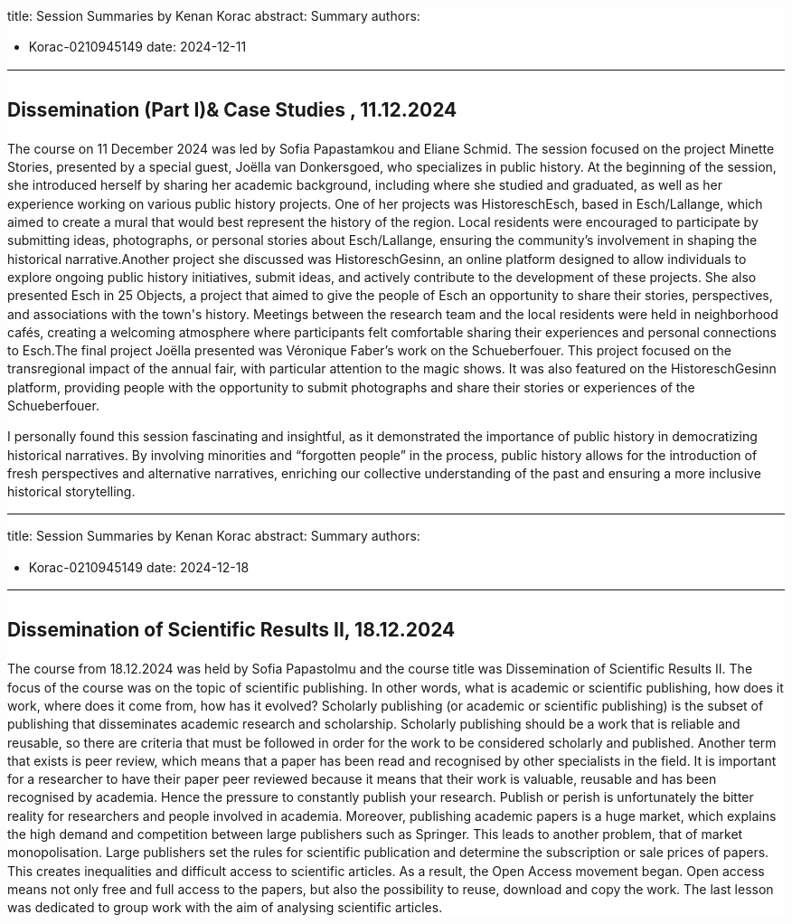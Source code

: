 title: Session Summaries by Kenan Korac 
abstract: Summary 
authors:
  - Korac-0210945149
date: 2024-12-11
---

## Dissemination (Part I)& Case Studies , 11.12.2024 
The course on 11 December 2024 was led by Sofia Papastamkou and Eliane Schmid. The session focused on the project Minette Stories, presented by a special guest, Joëlla van Donkersgoed, who specializes in public history. At the beginning of the session, she introduced herself by sharing her academic background, including where she studied and graduated, as well as her experience working on various public history projects. One of her projects was HistoreschEsch, based in Esch/Lallange, which aimed to create a mural that would best represent the history of the region. Local residents were encouraged to participate by submitting ideas, photographs, or personal stories about Esch/Lallange, ensuring the community’s involvement in shaping the historical narrative.Another project she discussed was HistoreschGesinn, an online platform designed to allow individuals to explore ongoing public history initiatives, submit ideas, and actively contribute to the development of these projects. She also presented Esch in 25 Objects, a project that aimed to give the people of Esch an opportunity to share their stories, perspectives, and associations with the town's history. Meetings between the research team and the local residents were held in neighborhood cafés, creating a welcoming atmosphere where participants felt comfortable sharing their experiences and personal connections to Esch.The final project Joëlla presented was Véronique Faber’s work on the Schueberfouer. This project focused on the transregional impact of the annual fair, with particular attention to the magic shows. It was also featured on the HistoreschGesinn platform, providing people with the opportunity to submit photographs and share their stories or experiences of the Schueberfouer.

I personally found this session fascinating and insightful, as it demonstrated the importance of public history in democratizing historical narratives. By involving minorities and “forgotten people” in the process, public history allows for the introduction of fresh perspectives and alternative narratives, enriching our collective understanding of the past and ensuring a more inclusive historical storytelling.

---
title: Session Summaries by Kenan Korac 
abstract: Summary 
authors:
  - Korac-0210945149
date: 2024-12-18
---

## Dissemination of Scientific Results II, 18.12.2024

The course from 18.12.2024 was held by Sofia Papastolmu and the course title was Dissemination of Scientific Results II. The focus of the course was on the topic of scientific publishing. In other words, what is academic or scientific publishing, how does it work, where does it come from, how has it evolved? Scholarly publishing (or academic or scientific publishing) is the subset of publishing that disseminates academic research and scholarship. Scholarly publishing should be a work that is reliable and reusable, so there are criteria that must be followed in order for the work to be considered scholarly and published. Another term that exists is peer review, which means that a paper has been read and recognised by other specialists in the field. It is important for a researcher to have their paper peer reviewed because it means that their work is valuable, reusable and has been recognised by academia. Hence the pressure to constantly publish your research. Publish or perish is unfortunately the bitter reality for researchers and people involved in academia. Moreover, publishing academic papers is a huge market, which explains the high demand and competition between large publishers such as Springer. This leads to another problem, that of market monopolisation. Large publishers set the rules for scientific publication and determine the subscription or sale prices of papers. This creates inequalities and difficult access to scientific articles. As a result, the Open Access movement began. Open access means not only free and full access to the papers, but also the possibility to reuse, download and copy the work. The last lesson was dedicated to group work with the aim of analysing scientific articles. 
